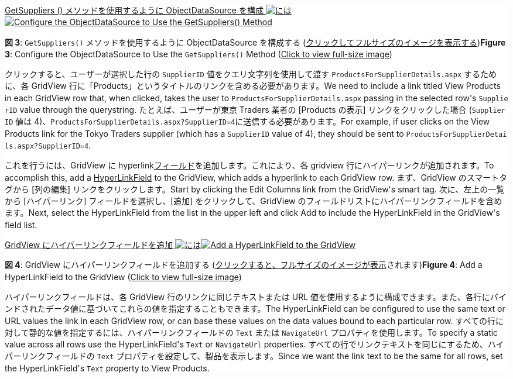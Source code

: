 <span data-ttu-id="e6436-136">[GetSuppliers () メソッドを使用するように ObjectDataSource を構成 ![には](master-detail-filtering-across-two-pages-vb/_static/image6.png)](master-detail-filtering-across-two-pages-vb/_static/image5.png)</span><span class="sxs-lookup"><span data-stu-id="e6436-136">[![Configure the ObjectDataSource to Use the GetSuppliers() Method](master-detail-filtering-across-two-pages-vb/_static/image6.png)](master-detail-filtering-across-two-pages-vb/_static/image5.png)</span></span>

<span data-ttu-id="e6436-137">**図 3**: `GetSuppliers()` メソッドを使用するように ObjectDataSource を構成する ([クリックしてフルサイズのイメージを表示する](master-detail-filtering-across-two-pages-vb/_static/image7.png))</span><span class="sxs-lookup"><span data-stu-id="e6436-137">**Figure 3**: Configure the ObjectDataSource to Use the `GetSuppliers()` Method ([Click to view full-size image](master-detail-filtering-across-two-pages-vb/_static/image7.png))</span></span>

<span data-ttu-id="e6436-138">クリックすると、ユーザーが選択した行の `SupplierID` 値をクエリ文字列を使用して渡す `ProductsForSupplierDetails.aspx` するために、各 GridView 行に「Products」というタイトルのリンクを含める必要があります。</span><span class="sxs-lookup"><span data-stu-id="e6436-138">We need to include a link titled View Products in each GridView row that, when clicked, takes the user to `ProductsForSupplierDetails.aspx` passing in the selected row's `SupplierID` value through the querystring.</span></span> <span data-ttu-id="e6436-139">たとえば、ユーザーが東京 Traders 業者の [Products の表示] リンクをクリックした場合 (`SupplierID` 値は 4)、`ProductsForSupplierDetails.aspx?SupplierID=4`に送信する必要があります。</span><span class="sxs-lookup"><span data-stu-id="e6436-139">For example, if user clicks on the View Products link for the Tokyo Traders supplier (which has a `SupplierID` value of 4), they should be sent to `ProductsForSupplierDetails.aspx?SupplierID=4`.</span></span>

<span data-ttu-id="e6436-140">これを行うには、GridView に hyperlink[フィールド](https://msdn.microsoft.com/library/system.web.ui.webcontrols.hyperlinkfield.aspx)を追加します。これにより、各 gridview 行にハイパーリンクが追加されます。</span><span class="sxs-lookup"><span data-stu-id="e6436-140">To accomplish this, add a [HyperLinkField](https://msdn.microsoft.com/library/system.web.ui.webcontrols.hyperlinkfield.aspx) to the GridView, which adds a hyperlink to each GridView row.</span></span> <span data-ttu-id="e6436-141">まず、GridView のスマートタグから [列の編集] リンクをクリックします。</span><span class="sxs-lookup"><span data-stu-id="e6436-141">Start by clicking the Edit Columns link from the GridView's smart tag.</span></span> <span data-ttu-id="e6436-142">次に、左上の一覧から [ハイパーリンク] フィールドを選択し、[追加] をクリックして、GridView のフィールドリストにハイパーリンクフィールドを含めます。</span><span class="sxs-lookup"><span data-stu-id="e6436-142">Next, select the HyperLinkField from the list in the upper left and click Add to include the HyperLinkField in the GridView's field list.</span></span>

<span data-ttu-id="e6436-143">[GridView にハイパーリンクフィールドを追加 ![には](master-detail-filtering-across-two-pages-vb/_static/image9.png)](master-detail-filtering-across-two-pages-vb/_static/image8.png)</span><span class="sxs-lookup"><span data-stu-id="e6436-143">[![Add a HyperLinkField to the GridView](master-detail-filtering-across-two-pages-vb/_static/image9.png)](master-detail-filtering-across-two-pages-vb/_static/image8.png)</span></span>

<span data-ttu-id="e6436-144">**図 4**: GridView にハイパーリンクフィールドを追加する ([クリックすると、フルサイズのイメージが表示](master-detail-filtering-across-two-pages-vb/_static/image10.png)されます)</span><span class="sxs-lookup"><span data-stu-id="e6436-144">**Figure 4**: Add a HyperLinkField to the GridView ([Click to view full-size image](master-detail-filtering-across-two-pages-vb/_static/image10.png))</span></span>

<span data-ttu-id="e6436-145">ハイパーリンクフィールドは、各 GridView 行のリンクに同じテキストまたは URL 値を使用するように構成できます。また、各行にバインドされたデータ値に基づいてこれらの値を指定することもできます。</span><span class="sxs-lookup"><span data-stu-id="e6436-145">The HyperLinkField can be configured to use the same text or URL values the link in each GridView row, or can base these values on the data values bound to each particular row.</span></span> <span data-ttu-id="e6436-146">すべての行に対して静的な値を指定するには、ハイパーリンクフィールドの `Text` または `NavigateUrl` プロパティを使用します。</span><span class="sxs-lookup"><span data-stu-id="e6436-146">To specify a static value across all rows use the HyperLinkField's `Text` or `NavigateUrl` properties.</span></span> <span data-ttu-id="e6436-147">すべての行でリンクテキストを同じにするため、ハイパーリンクフィールドの `Text` プロパティを設定して、製品を表示します。</span><span class="sxs-lookup"><span data-stu-id="e6436-147">Since we want the link text to be the same for all rows, set the HyperLinkField's `Text` property to View Products.</span></span>
